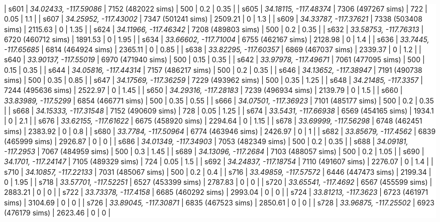 | s601 | *34.02433, -117.59086* | 7152 (482022 sims) | 500 | 0.2 | 0.35 |
| s605 | *34.18115, -117.48374* | 7306 (497267 sims) | 722 | 0.05 | 1.1 |
| s607 | *34.25952, -117.43002* | 7347 (501241 sims) | 2509.21 | 0 | 1.3 |
| s609 | *34.33787, -117.37621* | 7338 (503408 sims) | 2115.63 | 0 | 1.35 |
| s624 | *34.11966, -117.46342* | 7208 (489803 sims) | 500 | 0.2 | 0.35 |
| s632 | *33.58753, -117.76313* | 6720 (460712 sims) | 1891.53 | 0 | 1.95 |
| s634 | *33.66602, -117.71004* | 6755 (462167 sims) | 2128.98 | 0 | 1.4 |
| s636 | *33.7445, -117.65685* | 6814 (464924 sims) | 2365.11 | 0 | 0.85 |
| s638 | *33.82295, -117.60357* | 6869 (467037 sims) | 2339.37 | 0 | 1.2 |
| s640 | *33.90137, -117.55019* | 6970 (471940 sims) | 500 | 0.15 | 0.35 |
| s642 | *33.97978, -117.49671* | 7061 (477095 sims) | 500 | 0.15 | 0.35 |
| s644 | *34.05816, -117.44314* | 7157 (486217 sims) | 500 | 0.2 | 0.35 |
| s646 | *34.13652, -117.38947* | 7191 (490738 sims) | 500 | 0.35 | 0.85 |
| s647 | *34.17569, -117.36259* | 7229 (493962 sims) | 500 | 0.35 | 1.25 |
| s648 | *34.21485, -117.3357* | 7244 (495636 sims) | 2522.97 | 0 | 1.45 |
| s650 | *34.29316, -117.28183* | 7239 (496934 sims) | 2139.79 | 0 | 1.5 |
| s660 | *33.83989, -117.5299* | 6854 (466771 sims) | 500 | 0.35 | 0.55 |
| s666 | *34.07501, -117.36923* | 7101 (485177 sims) | 500 | 0.2 | 0.35 |
| s668 | *34.15333, -117.31548* | 7152 (490609 sims) | 728 | 0.05 | 1.25 |
| s674 | *33.5431, -117.66938* | 6569 (454165 sims) | 1934.1 | 0 | 2.1 |
| s676 | *33.62155, -117.61622* | 6675 (458920 sims) | 2294.64 | 0 | 1.15 |
| s678 | *33.69999, -117.56298* | 6748 (462451 sims) | 2383.92 | 0 | 0.8 |
| s680 | *33.7784, -117.50964* | 6774 (463946 sims) | 2426.97 | 0 | 1 |
| s682 | *33.85679, -117.4562* | 6839 (465999 sims) | 2926.87 | 0 | 0 |
| s686 | *34.01349, -117.34903* | 7053 (482349 sims) | 500 | 0.2 | 0.35 |
| s688 | *34.09181, -117.2953* | 7067 (484959 sims) | 500 | 0.3 | 1.45 |
| s689 | *34.13096, -117.2684* | 7103 (488057 sims) | 500 | 0.2 | 1.05 |
| s690 | *34.1701, -117.24147* | 7105 (489329 sims) | 724 | 0.05 | 1.5 |
| s692 | *34.24837, -117.18754* | 7110 (491607 sims) | 2276.07 | 0 | 1.4 |
| s710 | *34.10857, -117.22133* | 7031 (485067 sims) | 500 | 0.2 | 0.4 |
| s716 | *33.49859, -117.57572* | 6446 (447473 sims) | 2199.34 | 0 | 1.95 |
| s718 | *33.57701, -117.52251* | 6527 (453399 sims) | 2787.83 | 0 | 0 |
| s720 | *33.65541, -117.4692* | 6567 (455599 sims) | 2883.21 | 0 | 0 |
| s722 | *33.73378, -117.4158* | 6685 (460292 sims) | 2993.04 | 0 | 0 |
| s724 | *33.81213, -117.3623* | 6723 (461971 sims) | 3104.69 | 0 | 0 |
| s726 | *33.89045, -117.30871* | 6835 (467523 sims) | 2850.61 | 0 | 0 |
| s728 | *33.96875, -117.25502* | 6923 (476179 sims) | 2623.46 | 0 | 0 |
